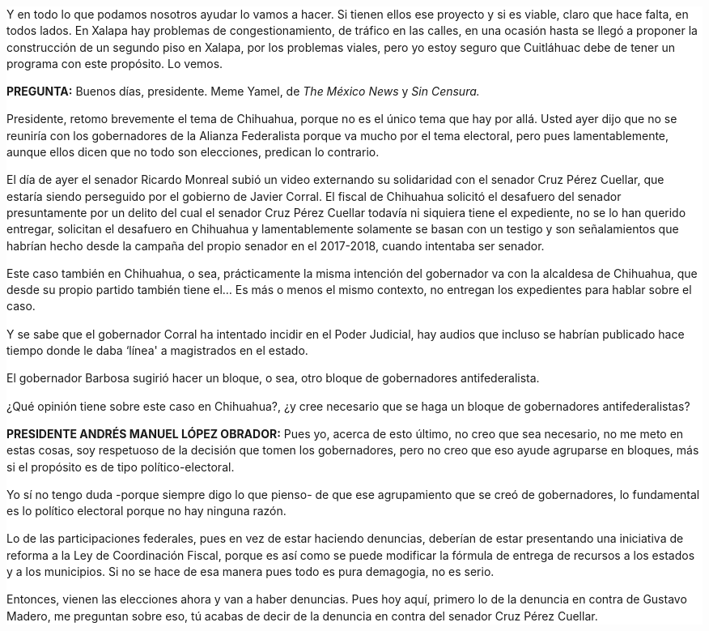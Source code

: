 Y en todo lo que podamos nosotros ayudar lo vamos a hacer. Si tienen ellos ese
proyecto y si es viable, claro que hace falta, en todos lados. En Xalapa hay
problemas de congestionamiento, de tráfico en las calles, en una ocasión hasta
se llegó a proponer la construcción de un segundo piso en Xalapa, por los
problemas viales, pero yo estoy seguro que Cuitláhuac debe de tener un
programa con este propósito. Lo vemos.

**PREGUNTA:** Buenos días, presidente. Meme Yamel, de _The México News_ y _Sin
Censura._

Presidente, retomo brevemente el tema de Chihuahua, porque no es el único tema
que hay por allá. Usted ayer dijo que no se reuniría con los gobernadores de
la Alianza Federalista porque va mucho por el tema electoral, pero pues
lamentablemente, aunque ellos dicen que no todo son elecciones, predican lo
contrario.

El día de ayer el senador Ricardo Monreal subió un video externando su
solidaridad con el senador Cruz Pérez Cuellar, que estaría siendo perseguido
por el gobierno de Javier Corral. El fiscal de Chihuahua solicitó el desafuero
del senador presuntamente por un delito del cual el senador Cruz Pérez Cuellar
todavía ni siquiera tiene el expediente, no se lo han querido entregar,
solicitan el desafuero en Chihuahua y lamentablemente solamente se basan con
un testigo y son señalamientos que habrían hecho desde la campaña del propio
senador en el 2017-2018, cuando intentaba ser senador.

Este caso también en Chihuahua, o sea, prácticamente la misma intención del
gobernador va con la alcaldesa de Chihuahua, que desde su propio partido
también tiene el… Es más o menos el mismo contexto, no entregan los
expedientes para hablar sobre el caso.

Y se sabe que el gobernador Corral ha intentado incidir en el Poder Judicial,
hay audios que incluso se habrían publicado hace tiempo donde le daba ‘línea'
a magistrados en el estado.

El gobernador Barbosa sugirió hacer un bloque, o sea, otro bloque de
gobernadores antifederalista.

¿Qué opinión tiene sobre este caso en Chihuahua?, ¿y cree necesario que se
haga un bloque de gobernadores antifederalistas?

**PRESIDENTE ANDRÉS MANUEL LÓPEZ OBRADOR:** Pues yo, acerca de esto último, no
creo que sea necesario, no me meto en estas cosas, soy respetuoso de la
decisión que tomen los gobernadores, pero no creo que eso ayude agruparse en
bloques, más si el propósito es de tipo político-electoral.

Yo sí no tengo duda -porque siempre digo lo que pienso- de que ese
agrupamiento que se creó de gobernadores, lo fundamental es lo político
electoral porque no hay ninguna razón.

Lo de las participaciones federales, pues en vez de estar haciendo denuncias,
deberían de estar presentando una iniciativa de reforma a la Ley de
Coordinación Fiscal, porque es así como se puede modificar la fórmula de
entrega de recursos a los estados y a los municipios. Si no se hace de esa
manera pues todo es pura demagogia, no es serio.

Entonces, vienen las elecciones ahora y van a haber denuncias. Pues hoy aquí,
primero lo de la denuncia en contra de Gustavo Madero, me preguntan sobre eso,
tú acabas de decir de la denuncia en contra del senador Cruz Pérez Cuellar.
